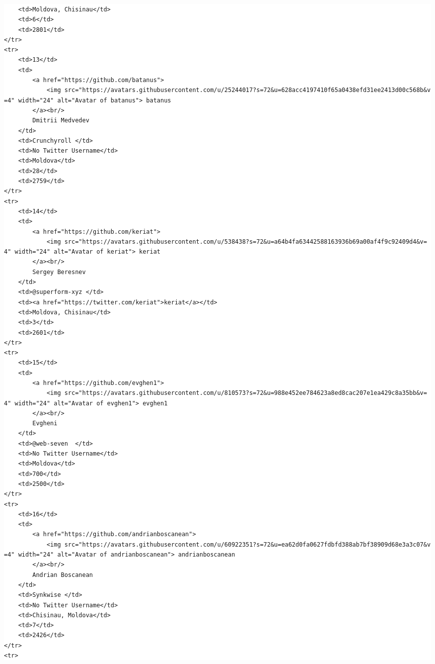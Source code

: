 		<td>Moldova, Chisinau</td>
		<td>6</td>
		<td>2801</td>
	</tr>
	<tr>
		<td>13</td>
		<td>
			<a href="https://github.com/batanus">
				<img src="https://avatars.githubusercontent.com/u/25244017?s=72&u=628acc4197410f65a0438efd31ee2413d00c568b&v=4" width="24" alt="Avatar of batanus"> batanus
			</a><br/>
			Dmitrii Medvedev
		</td>
		<td>Crunchyroll </td>
		<td>No Twitter Username</td>
		<td>Moldova</td>
		<td>28</td>
		<td>2759</td>
	</tr>
	<tr>
		<td>14</td>
		<td>
			<a href="https://github.com/keriat">
				<img src="https://avatars.githubusercontent.com/u/538438?s=72&u=a64b4fa63442588163936b69a00af4f9c92409d4&v=4" width="24" alt="Avatar of keriat"> keriat
			</a><br/>
			Sergey Beresnev
		</td>
		<td>@superform-xyz </td>
		<td><a href="https://twitter.com/keriat">keriat</a></td>
		<td>Moldova, Chisinau</td>
		<td>3</td>
		<td>2601</td>
	</tr>
	<tr>
		<td>15</td>
		<td>
			<a href="https://github.com/evghen1">
				<img src="https://avatars.githubusercontent.com/u/810573?s=72&u=988e452ee784623a8ed8cac207e1ea429c8a35bb&v=4" width="24" alt="Avatar of evghen1"> evghen1
			</a><br/>
			Evgheni
		</td>
		<td>@web-seven  </td>
		<td>No Twitter Username</td>
		<td>Moldova</td>
		<td>700</td>
		<td>2500</td>
	</tr>
	<tr>
		<td>16</td>
		<td>
			<a href="https://github.com/andrianboscanean">
				<img src="https://avatars.githubusercontent.com/u/60922351?s=72&u=ea62d0fa0627fdbfd388ab7bf38909d68e3a3c07&v=4" width="24" alt="Avatar of andrianboscanean"> andrianboscanean
			</a><br/>
			Andrian Boscanean
		</td>
		<td>Synkwise </td>
		<td>No Twitter Username</td>
		<td>Chisinau, Moldova</td>
		<td>7</td>
		<td>2426</td>
	</tr>
	<tr>